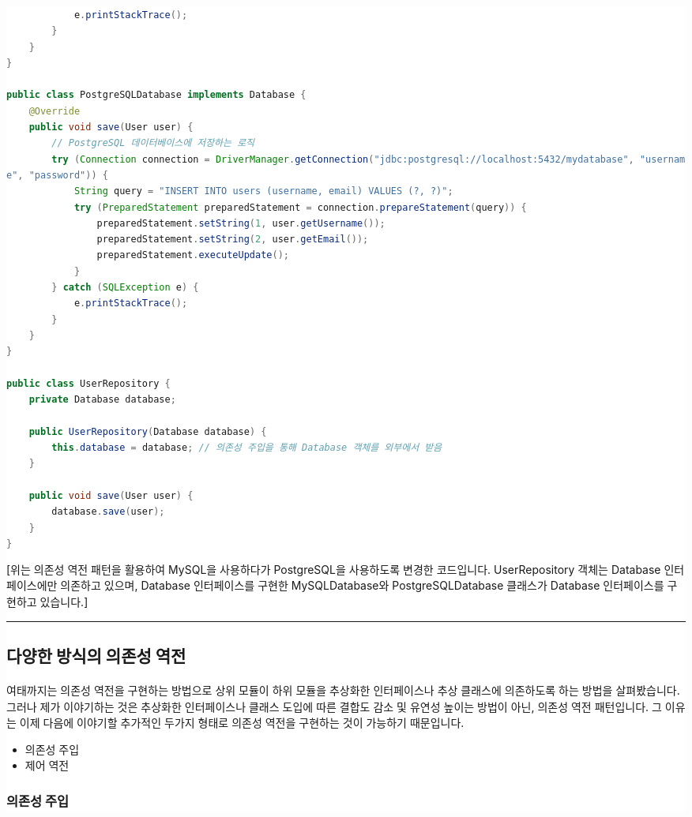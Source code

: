 ```java
            e.printStackTrace();
        }
    }
}

public class PostgreSQLDatabase implements Database {
    @Override
    public void save(User user) {
        // PostgreSQL 데이터베이스에 저장하는 로직
        try (Connection connection = DriverManager.getConnection("jdbc:postgresql://localhost:5432/mydatabase", "username", "password")) {
            String query = "INSERT INTO users (username, email) VALUES (?, ?)";
            try (PreparedStatement preparedStatement = connection.prepareStatement(query)) {
                preparedStatement.setString(1, user.getUsername());
                preparedStatement.setString(2, user.getEmail());
                preparedStatement.executeUpdate();
            }
        } catch (SQLException e) {
            e.printStackTrace();
        }
    }
}

public class UserRepository {
    private Database database;

    public UserRepository(Database database) {
        this.database = database; // 의존성 주입을 통해 Database 객체를 외부에서 받음
    }

    public void save(User user) {
        database.save(user);
    }
}
```
[위는 의존성 역전 패턴을 활용하여 MySQL을 사용하다가 PostgreSQL을 사용하도록 변경한 코드입니다. UserRepository 객체는 Database 인터페이스에만 의존하고 있으며, Database 인터페이스를 구현한 MySQLDatabase와 PostgreSQLDatabase 클래스가 Database 인터페이스를 구현하고 있습니다.]

---

## 다양한 방식의 의존성 역전

여태까지는 의존성 역전을 구현하는 방법으로 상위 모듈이 하위 모듈을 추상화한 인터페이스나 추상 클래스에 의존하도록 하는 방법을 살펴봤습니다. 그러나 제가 이야기하는 것은 추상화한 인터페이스나 클래스 도입에 따른 결합도 감소 및 유연성 높이는 방법이 아닌, 의존성 역전 패턴입니다. 그 이유는 이제 다음에 이야기할 추가적인 두가지 형태로 의존성 역전을 구현하는 것이 가능하기 때문입니다.

* 의존성 주입
* 제어 역전

### 의존성 주입
